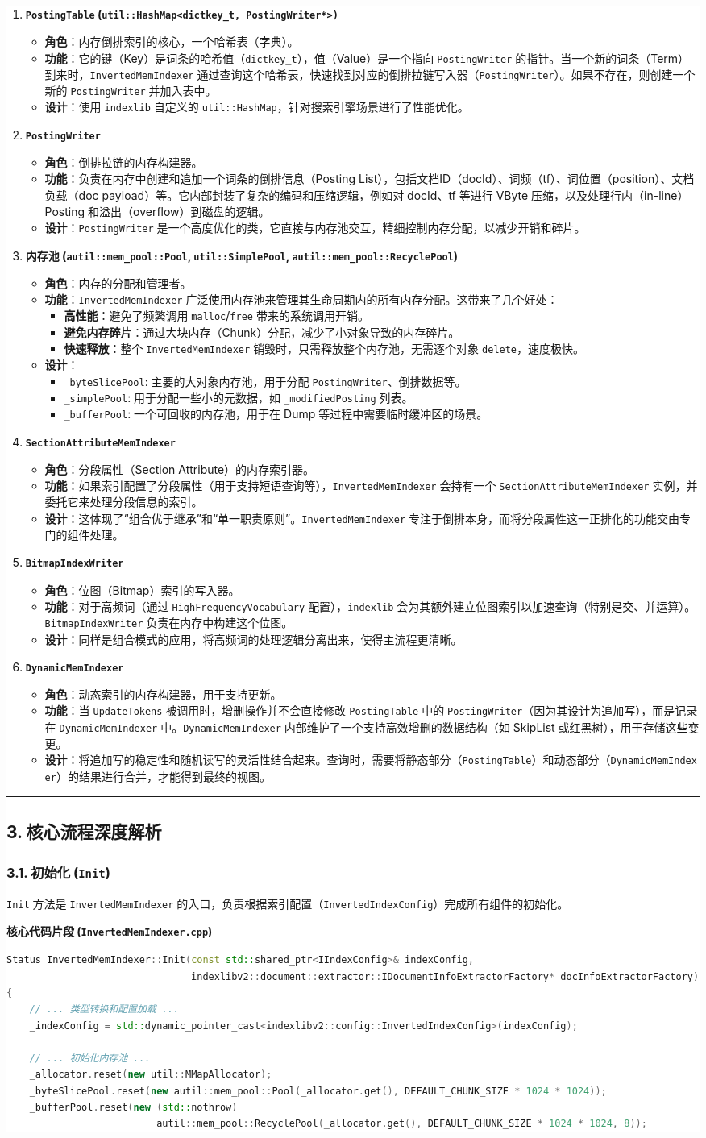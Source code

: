 1.  **`PostingTable` (`util::HashMap<dictkey_t, PostingWriter*>)`**
    - **角色**：内存倒排索引的核心，一个哈希表（字典）。
    - **功能**：它的键（Key）是词条的哈希值（`dictkey_t`），值（Value）是一个指向 `PostingWriter` 的指针。当一个新的词条（Term）到来时，`InvertedMemIndexer` 通过查询这个哈希表，快速找到对应的倒排拉链写入器（`PostingWriter`）。如果不存在，则创建一个新的 `PostingWriter` 并加入表中。
    - **设计**：使用 `indexlib` 自定义的 `util::HashMap`，针对搜索引擎场景进行了性能优化。

2.  **`PostingWriter`**
    - **角色**：倒排拉链的内存构建器。
    - **功能**：负责在内存中创建和追加一个词条的倒排信息（Posting List），包括文档ID（docId）、词频（tf）、词位置（position）、文档负载（doc payload）等。它内部封装了复杂的编码和压缩逻辑，例如对 docId、tf 等进行 VByte 压缩，以及处理行内（in-line）Posting 和溢出（overflow）到磁盘的逻辑。
    - **设计**：`PostingWriter` 是一个高度优化的类，它直接与内存池交互，精细控制内存分配，以减少开销和碎片。

3.  **内存池 (`autil::mem_pool::Pool`, `util::SimplePool`, `autil::mem_pool::RecyclePool`)**
    - **角色**：内存的分配和管理者。
    - **功能**：`InvertedMemIndexer` 广泛使用内存池来管理其生命周期内的所有内存分配。这带来了几个好处：
        - **高性能**：避免了频繁调用 `malloc`/`free` 带来的系统调用开销。
        - **避免内存碎片**：通过大块内存（Chunk）分配，减少了小对象导致的内存碎片。
        - **快速释放**：整个 `InvertedMemIndexer` 销毁时，只需释放整个内存池，无需逐个对象 `delete`，速度极快。
    - **设计**：
        - `_byteSlicePool`: 主要的大对象内存池，用于分配 `PostingWriter`、倒排数据等。
        - `_simplePool`: 用于分配一些小的元数据，如 `_modifiedPosting` 列表。
        - `_bufferPool`: 一个可回收的内存池，用于在 Dump 等过程中需要临时缓冲区的场景。

4.  **`SectionAttributeMemIndexer`**
    - **角色**：分段属性（Section Attribute）的内存索引器。
    - **功能**：如果索引配置了分段属性（用于支持短语查询等），`InvertedMemIndexer` 会持有一个 `SectionAttributeMemIndexer` 实例，并委托它来处理分段信息的索引。
    - **设计**：这体现了“组合优于继承”和“单一职责原则”。`InvertedMemIndexer` 专注于倒排本身，而将分段属性这一正排化的功能交由专门的组件处理。

5.  **`BitmapIndexWriter`**
    - **角色**：位图（Bitmap）索引的写入器。
    - **功能**：对于高频词（通过 `HighFrequencyVocabulary` 配置），`indexlib` 会为其额外建立位图索引以加速查询（特别是交、并运算）。`BitmapIndexWriter` 负责在内存中构建这个位图。
    - **设计**：同样是组合模式的应用，将高频词的处理逻辑分离出来，使得主流程更清晰。

6.  **`DynamicMemIndexer`**
    - **角色**：动态索引的内存构建器，用于支持更新。
    - **功能**：当 `UpdateTokens` 被调用时，增删操作并不会直接修改 `PostingTable` 中的 `PostingWriter`（因为其设计为追加写），而是记录在 `DynamicMemIndexer` 中。`DynamicMemIndexer` 内部维护了一个支持高效增删的数据结构（如 SkipList 或红黑树），用于存储这些变更。
    - **设计**：将追加写的稳定性和随机读写的灵活性结合起来。查询时，需要将静态部分（`PostingTable`）和动态部分（`DynamicMemIndexer`）的结果进行合并，才能得到最终的视图。

---

## 3. 核心流程深度解析

### 3.1. 初始化 (`Init`)

`Init` 方法是 `InvertedMemIndexer` 的入口，负责根据索引配置（`InvertedIndexConfig`）完成所有组件的初始化。

**核心代码片段 (`InvertedMemIndexer.cpp`)**
```cpp
Status InvertedMemIndexer::Init(const std::shared_ptr<IIndexConfig>& indexConfig, 
                                indexlibv2::document::extractor::IDocumentInfoExtractorFactory* docInfoExtractorFactory)
{
    // ... 类型转换和配置加载 ...
    _indexConfig = std::dynamic_pointer_cast<indexlibv2::config::InvertedIndexConfig>(indexConfig);

    // ... 初始化内存池 ...
    _allocator.reset(new util::MMapAllocator);
    _byteSlicePool.reset(new autil::mem_pool::Pool(_allocator.get(), DEFAULT_CHUNK_SIZE * 1024 * 1024));
    _bufferPool.reset(new (std::nothrow)
                          autil::mem_pool::RecyclePool(_allocator.get(), DEFAULT_CHUNK_SIZE * 1024 * 1024, 8));
```
